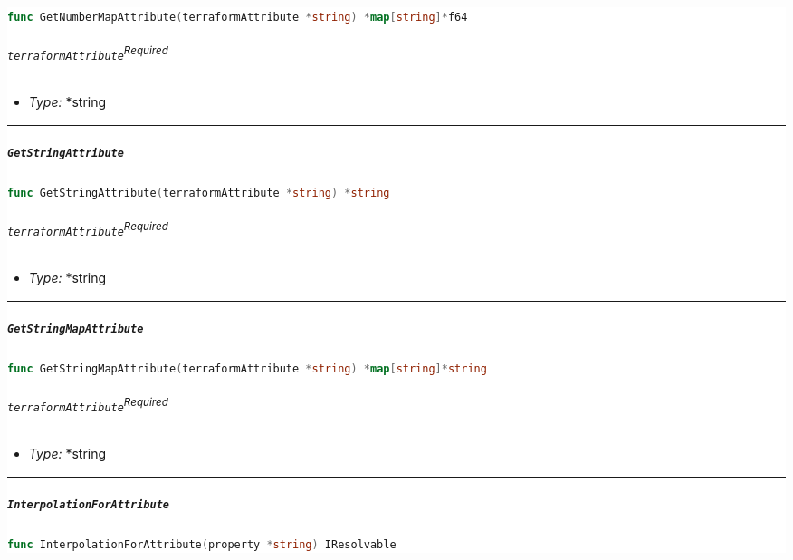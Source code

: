 ```go
func GetNumberMapAttribute(terraformAttribute *string) *map[string]*f64
```

###### `terraformAttribute`<sup>Required</sup> <a name="terraformAttribute" id="@cdktf/provider-azurerm.storageSyncServerEndpoint.StorageSyncServerEndpointTimeoutsOutputReference.getNumberMapAttribute.parameter.terraformAttribute"></a>

- *Type:* *string

---

##### `GetStringAttribute` <a name="GetStringAttribute" id="@cdktf/provider-azurerm.storageSyncServerEndpoint.StorageSyncServerEndpointTimeoutsOutputReference.getStringAttribute"></a>

```go
func GetStringAttribute(terraformAttribute *string) *string
```

###### `terraformAttribute`<sup>Required</sup> <a name="terraformAttribute" id="@cdktf/provider-azurerm.storageSyncServerEndpoint.StorageSyncServerEndpointTimeoutsOutputReference.getStringAttribute.parameter.terraformAttribute"></a>

- *Type:* *string

---

##### `GetStringMapAttribute` <a name="GetStringMapAttribute" id="@cdktf/provider-azurerm.storageSyncServerEndpoint.StorageSyncServerEndpointTimeoutsOutputReference.getStringMapAttribute"></a>

```go
func GetStringMapAttribute(terraformAttribute *string) *map[string]*string
```

###### `terraformAttribute`<sup>Required</sup> <a name="terraformAttribute" id="@cdktf/provider-azurerm.storageSyncServerEndpoint.StorageSyncServerEndpointTimeoutsOutputReference.getStringMapAttribute.parameter.terraformAttribute"></a>

- *Type:* *string

---

##### `InterpolationForAttribute` <a name="InterpolationForAttribute" id="@cdktf/provider-azurerm.storageSyncServerEndpoint.StorageSyncServerEndpointTimeoutsOutputReference.interpolationForAttribute"></a>

```go
func InterpolationForAttribute(property *string) IResolvable
```

